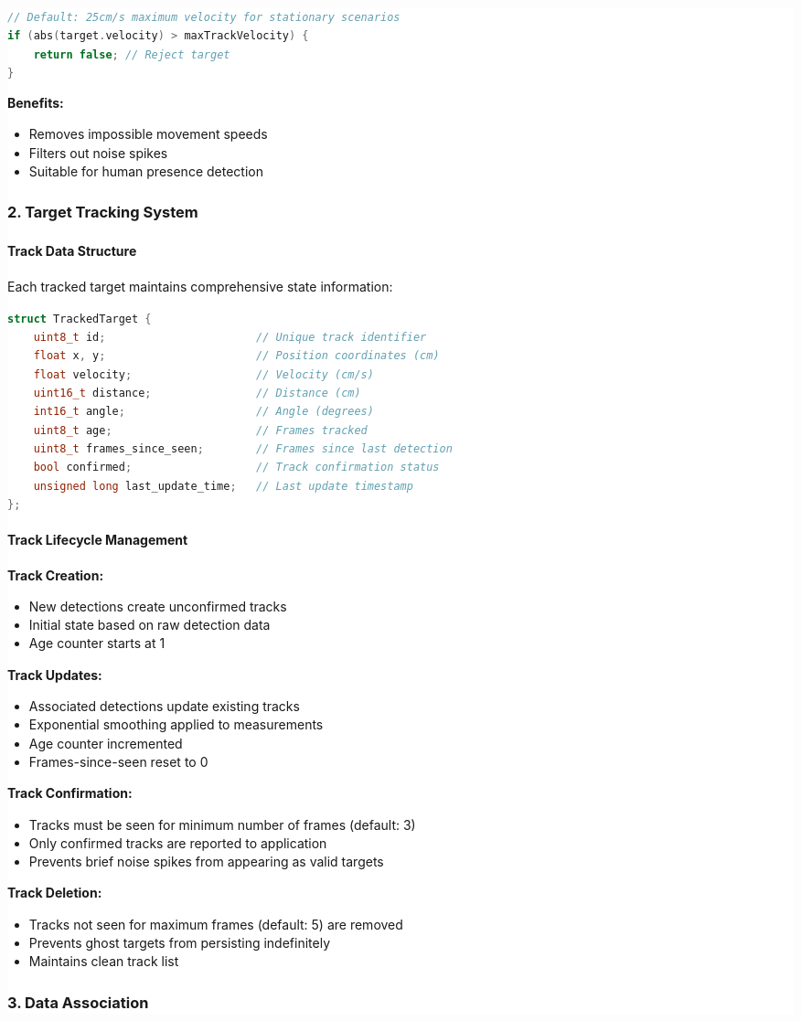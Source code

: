 ```cpp
// Default: 25cm/s maximum velocity for stationary scenarios
if (abs(target.velocity) > maxTrackVelocity) {
    return false; // Reject target
}
```

**Benefits:**
- Removes impossible movement speeds
- Filters out noise spikes
- Suitable for human presence detection

### 2. Target Tracking System

#### Track Data Structure
Each tracked target maintains comprehensive state information:

```cpp
struct TrackedTarget {
    uint8_t id;                       // Unique track identifier
    float x, y;                       // Position coordinates (cm)
    float velocity;                   // Velocity (cm/s)
    uint16_t distance;                // Distance (cm)
    int16_t angle;                    // Angle (degrees)
    uint8_t age;                      // Frames tracked
    uint8_t frames_since_seen;        // Frames since last detection
    bool confirmed;                   // Track confirmation status
    unsigned long last_update_time;   // Last update timestamp
};
```

#### Track Lifecycle Management

**Track Creation:**
- New detections create unconfirmed tracks
- Initial state based on raw detection data
- Age counter starts at 1

**Track Updates:**
- Associated detections update existing tracks
- Exponential smoothing applied to measurements
- Age counter incremented
- Frames-since-seen reset to 0

**Track Confirmation:**
- Tracks must be seen for minimum number of frames (default: 3)
- Only confirmed tracks are reported to application
- Prevents brief noise spikes from appearing as valid targets

**Track Deletion:**
- Tracks not seen for maximum frames (default: 5) are removed
- Prevents ghost targets from persisting indefinitely
- Maintains clean track list

### 3. Data Association

